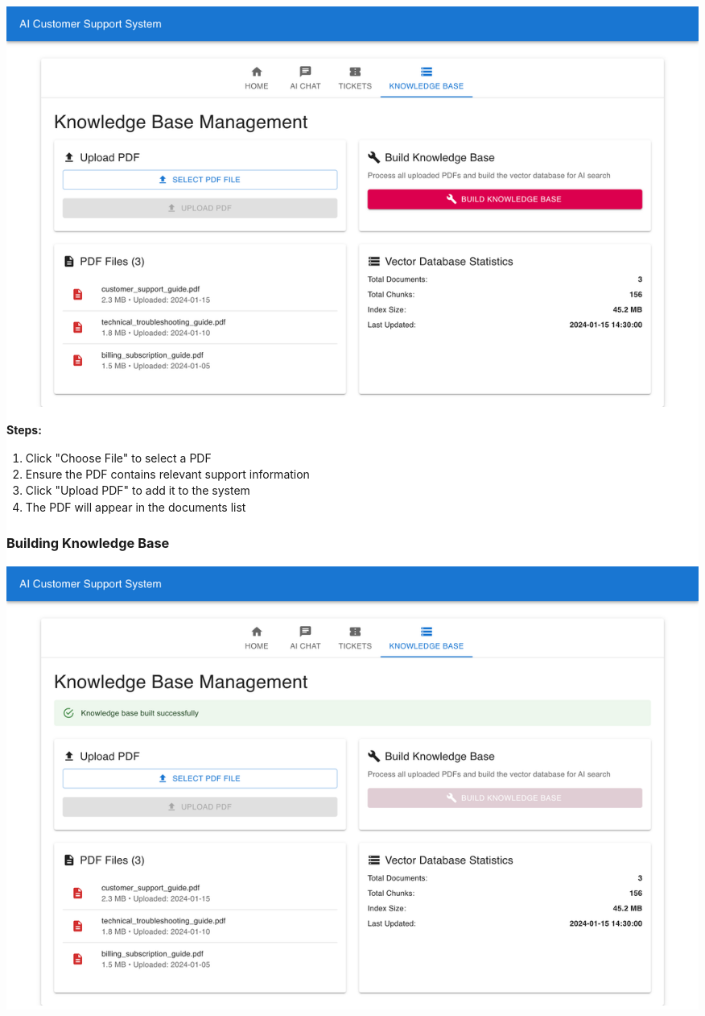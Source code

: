 ![Knowledge Base Upload](react-web-ui/screenshots/06-knowledge-base-upload.png)

**Steps:**
1. Click "Choose File" to select a PDF
2. Ensure the PDF contains relevant support information
3. Click "Upload PDF" to add it to the system
4. The PDF will appear in the documents list

### Building Knowledge Base
![Knowledge Base Build](react-web-ui/screenshots/07-knowledge-base-build.png)
